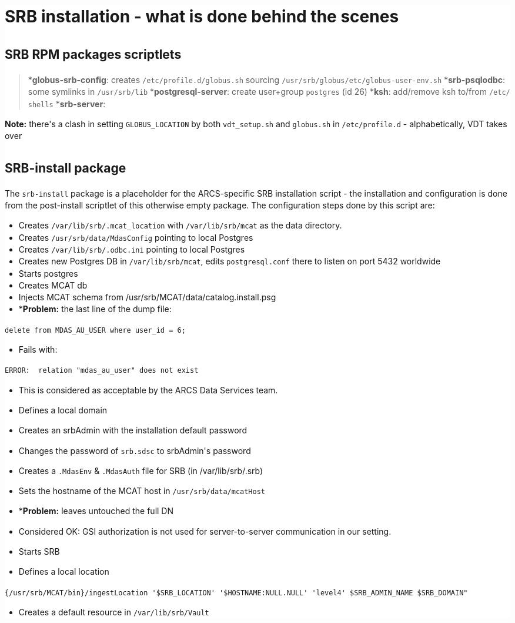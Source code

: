 # SRB installation - what is done behind the scenes

## SRB RPM packages scriptlets

>  ***globus-srb-config**: creates `/etc/profile.d/globus.sh` sourcing `/usr/srb/globus/etc/globus-user-env.sh`
>  ***srb-psqlodbc**: some symlinks in `/usr/srb/lib`
>  ***postgresql-server**: create user+group `postgres` (id 26)
>  ***ksh**: add/remove ksh to/from `/etc/shells`
>  ***srb-server**:


**Note:** there's a clash in setting `GLOBUS_LOCATION` by both `vdt_setup.sh` and `globus.sh` in `/etc/profile.d` - alphabetically, VDT takes over

## SRB-install package

The `srb-install` package is a placeholder for the ARCS-specific SRB installation script - the installation and configuration is done from the post-install scriptlet of this otherwise empty package.  The configuration steps done by this script are:

- Creates `/var/lib/srb/.mcat_location` with `/var/lib/srb/mcat` as the data directory.
- Creates `/usr/srb/data/MdasConfig` pointing to local Postgres
- Creates `/var/lib/srb/.odbc.ini` pointing to local Postgres
- Creates new Postgres DB in `/var/lib/srb/mcat`, edits `postgresql.conf` there to listen on port 5432 worldwide
- Starts postgres
- Creates MCAT db
- Injects MCAT schema from /usr/srb/MCAT/data/catalog.install.psg
- ***Problem:** the last line of the dump file: 

``` 
delete from MDAS_AU_USER where user_id = 6;
```
- Fails with: 

``` 
ERROR:  relation "mdas_au_user" does not exist
```
- This is considered as acceptable by the ARCS Data Services team.
- Defines a local domain
- Creates an srbAdmin with the installation default password
- Changes the password of `srb.sdsc` to srbAdmin's password
- Creates a `.MdasEnv` & `.MdasAuth` file for SRB (in /var/lib/srb/.srb)
- Sets the hostname of the MCAT host in `/usr/srb/data/mcatHost`
- ***Problem:** leaves untouched the full DN
	
- Considered OK: GSI authorization is not used for server-to-server communication in our setting.
- Starts SRB
- Defines a local location 

``` 
{/usr/srb/MCAT/bin}/ingestLocation '$SRB_LOCATION' '$HOSTNAME:NULL.NULL' 'level4' $SRB_ADMIN_NAME $SRB_DOMAIN"
```
- Creates a default resource in `/var/lib/srb/Vault` 
